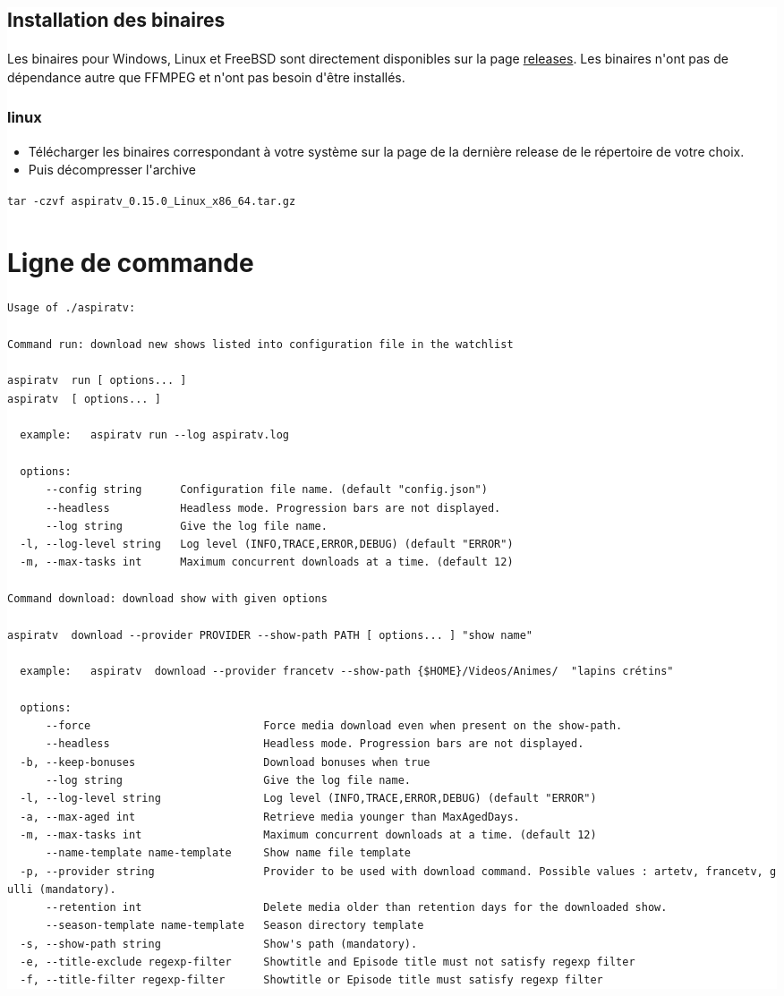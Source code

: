 ## Installation des binaires
Les binaires pour Windows, Linux et FreeBSD sont directement disponibles sur la page [releases](https://github.com/simulot/aspiratv/releases/latest). Les binaires n'ont pas de dépendance autre que FFMPEG et n'ont pas besoin d'être installés.

### linux
- Télécharger les binaires correspondant à votre système sur la page de la dernière release de le répertoire de votre choix.
- Puis décompresser l'archive
```
tar -czvf aspiratv_0.15.0_Linux_x86_64.tar.gz
```


# Ligne de commande

```
Usage of ./aspiratv:

Command run: download new shows listed into configuration file in the watchlist

aspiratv  run [ options... ]
aspiratv  [ options... ]

  example:   aspiratv run --log aspiratv.log

  options:
      --config string      Configuration file name. (default "config.json")
      --headless           Headless mode. Progression bars are not displayed.
      --log string         Give the log file name.
  -l, --log-level string   Log level (INFO,TRACE,ERROR,DEBUG) (default "ERROR")
  -m, --max-tasks int      Maximum concurrent downloads at a time. (default 12)

Command download: download show with given options

aspiratv  download --provider PROVIDER --show-path PATH [ options... ] "show name"

  example:   aspiratv  download --provider francetv --show-path {$HOME}/Videos/Animes/  "lapins crétins"

  options:
      --force                           Force media download even when present on the show-path.
      --headless                        Headless mode. Progression bars are not displayed.
  -b, --keep-bonuses                    Download bonuses when true
      --log string                      Give the log file name.
  -l, --log-level string                Log level (INFO,TRACE,ERROR,DEBUG) (default "ERROR")
  -a, --max-aged int                    Retrieve media younger than MaxAgedDays.
  -m, --max-tasks int                   Maximum concurrent downloads at a time. (default 12)
      --name-template name-template     Show name file template
  -p, --provider string                 Provider to be used with download command. Possible values : artetv, francetv, gulli (mandatory).
      --retention int                   Delete media older than retention days for the downloaded show.
      --season-template name-template   Season directory template
  -s, --show-path string                Show's path (mandatory).
  -e, --title-exclude regexp-filter     Showtitle and Episode title must not satisfy regexp filter
  -f, --title-filter regexp-filter      Showtitle or Episode title must satisfy regexp filter
 ``` 
